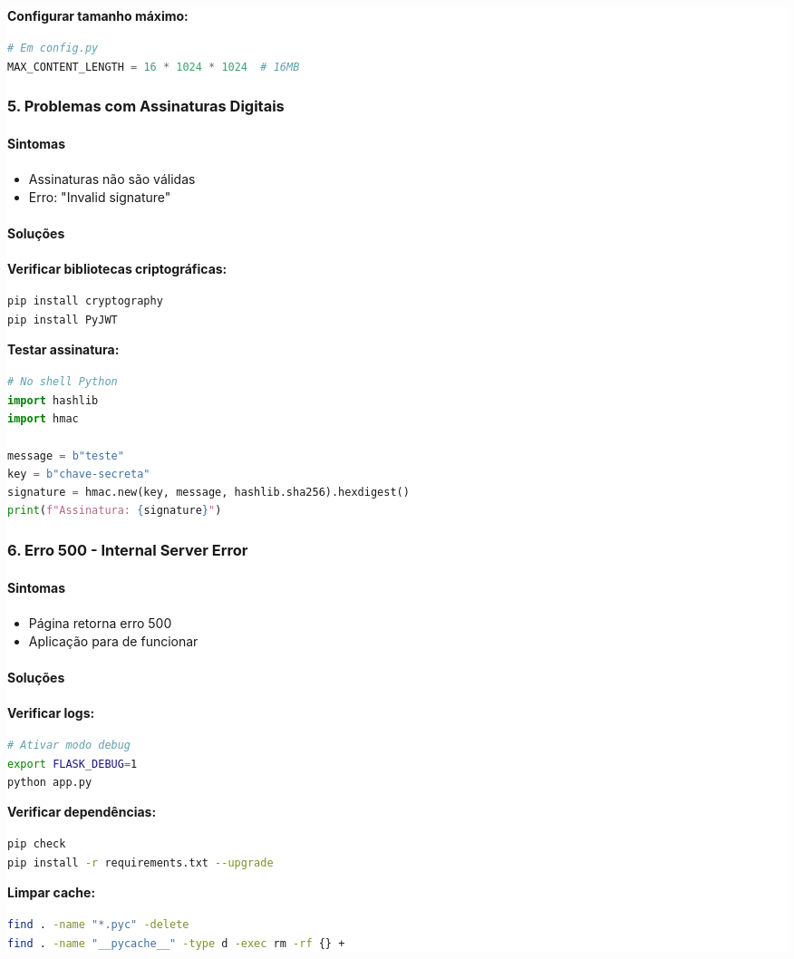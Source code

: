 **Configurar tamanho máximo:**
```python
# Em config.py
MAX_CONTENT_LENGTH = 16 * 1024 * 1024  # 16MB
```

### 5. Problemas com Assinaturas Digitais

#### Sintomas
- Assinaturas não são válidas
- Erro: "Invalid signature"

#### Soluções

**Verificar bibliotecas criptográficas:**
```bash
pip install cryptography
pip install PyJWT
```

**Testar assinatura:**
```python
# No shell Python
import hashlib
import hmac

message = b"teste"
key = b"chave-secreta"
signature = hmac.new(key, message, hashlib.sha256).hexdigest()
print(f"Assinatura: {signature}")
```

### 6. Erro 500 - Internal Server Error

#### Sintomas
- Página retorna erro 500
- Aplicação para de funcionar

#### Soluções

**Verificar logs:**
```bash
# Ativar modo debug
export FLASK_DEBUG=1
python app.py
```

**Verificar dependências:**
```bash
pip check
pip install -r requirements.txt --upgrade
```

**Limpar cache:**
```bash
find . -name "*.pyc" -delete
find . -name "__pycache__" -type d -exec rm -rf {} +
```
